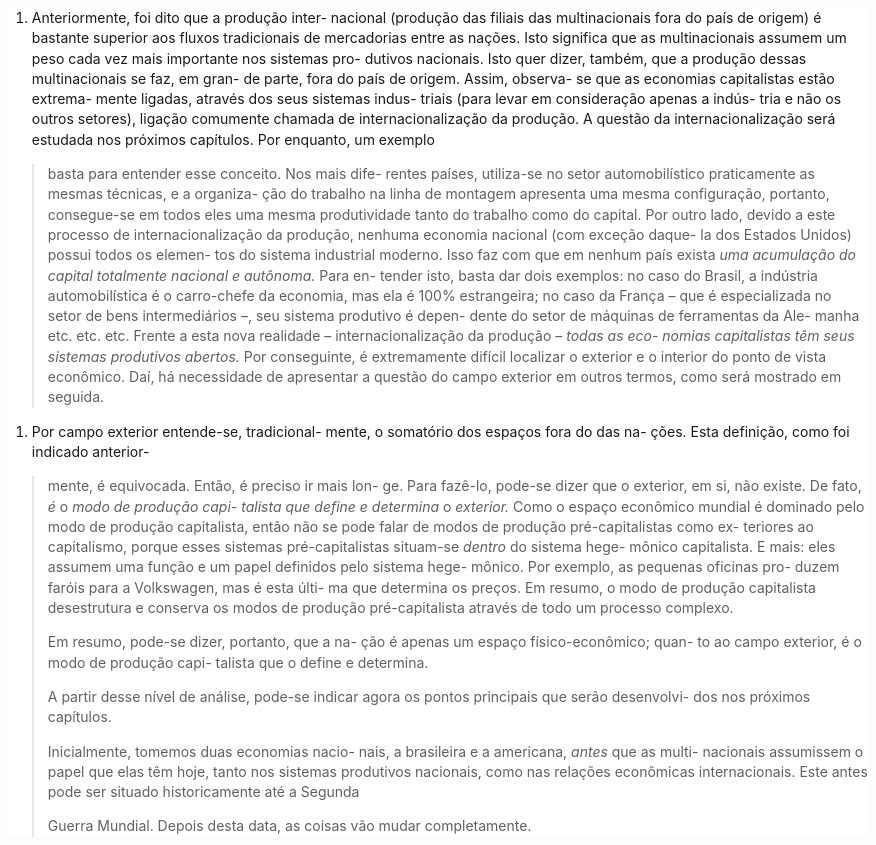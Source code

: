 1)  Anteriormente, foi dito que a produção inter- nacional (produção das
    filiais das multinacionais fora do país de origem) é bastante
    superior aos fluxos tradicionais de mercadorias entre as nações.
    Isto significa que as multinacionais assumem um peso cada vez mais
    importante nos sistemas pro- dutivos nacionais. Isto quer dizer,
    também, que a produção dessas multinacionais se faz, em gran- de
    parte, fora do país de origem. Assim, observa- se que as economias
    capitalistas estão extrema- mente ligadas, através dos seus sistemas
    indus- triais (para levar em consideração apenas a indús- tria e não
    os outros setores), ligação comumente chamada de internacionalização
    da produção. A questão da internacionalização será estudada nos
    próximos capítulos. Por enquanto, um exemplo

> basta para entender esse conceito. Nos mais dife- rentes países,
> utiliza-se no setor automobilístico praticamente as mesmas técnicas, e
> a organiza- ção do trabalho na linha de montagem apresenta uma mesma
> configuração, portanto, consegue-se em todos eles uma mesma
> produtividade tanto do trabalho como do capital. Por outro lado,
> devido a este processo de internacionalização da produção, nenhuma
> economia nacional (com exceção daque- la dos Estados Unidos) possui
> todos os elemen- tos do sistema industrial moderno. Isso faz com que
> em nenhum país exista *uma acumulação do capital totalmente nacional e
> autônoma.* Para en- tender isto, basta dar dois exemplos: no caso do
> Brasil, a indústria automobilística é o carro-chefe da economia, mas
> ela é 100% estrangeira; no caso da França – que é especializada no
> setor de bens intermediários –, seu sistema produtivo é depen- dente
> do setor de máquinas de ferramentas da Ale- manha etc. etc. etc.
> Frente a esta nova realidade – internacionalização da produção –
> *todas as eco- nomias capitalistas têm seus sistemas produtivos
> abertos.* Por conseguinte, é extremamente difícil localizar o exterior
> e o interior do ponto de vista econômico. Daí, há necessidade de
> apresentar a questão do campo exterior em outros termos, como será
> mostrado em seguida.

1)  Por campo exterior entende-se, tradicional- mente, o somatório dos
    espaços fora do das na- ções. Esta definição, como foi indicado
    anterior-

> mente, é equivocada. Então, é preciso ir mais lon- ge. Para fazê-lo,
> pode-se dizer que o exterior, em si, não existe. De fato, *é* o *modo
> de produção capi- talista que define e determina* o *exterior.* Como o
> espaço econômico mundial é dominado pelo modo de produção capitalista,
> então não se pode falar de modos de produção pré-capitalistas como ex-
> teriores ao capitalismo, porque esses sistemas pré-capitalistas
> situam-se *dentro* do sistema hege- mônico capitalista. E mais: eles
> assumem uma função e um papel definidos pelo sistema hege- mônico. Por
> exemplo, as pequenas oficinas pro- duzem faróis para a Volkswagen, mas
> é esta últi- ma que determina os preços. Em resumo, o modo de produção
> capitalista desestrutura e conserva os modos de produção
> pré-capitalista através de todo um processo complexo.
>
> Em resumo, pode-se dizer, portanto, que a na- ção é apenas um espaço
> físico-econômico; quan- to ao campo exterior, é o modo de produção
> capi- talista que o define e determina.
>
> A partir desse nível de análise, pode-se indicar agora os pontos
> principais que serão desenvolvi- dos nos próximos capítulos.
>
> Inicialmente, tomemos duas economias nacio- nais, a brasileira e a
> americana, *antes* que as multi- nacionais assumissem o papel que elas
> têm hoje, tanto nos sistemas produtivos nacionais, como nas relações
> econômicas internacionais. Este antes pode ser situado historicamente
> até a Segunda
>
> Guerra Mundial. Depois desta data, as coisas vão mudar completamente.